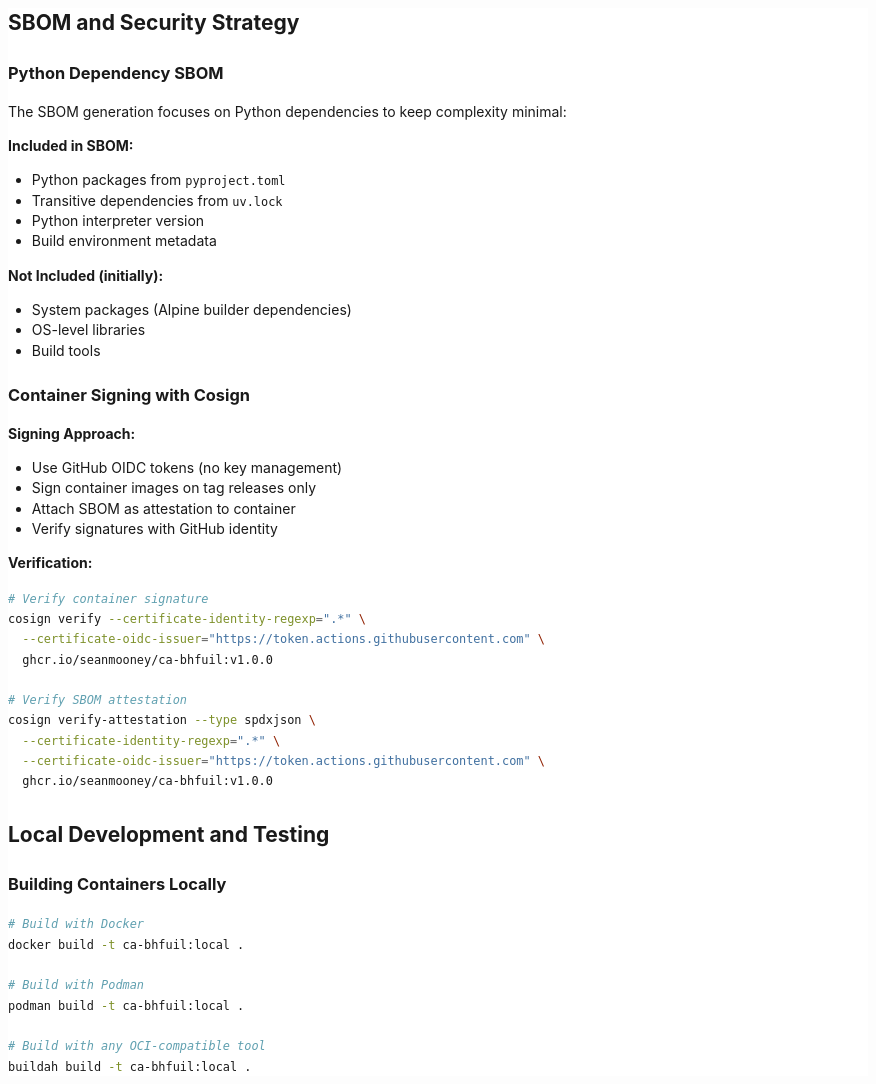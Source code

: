 ## SBOM and Security Strategy

### Python Dependency SBOM

The SBOM generation focuses on Python dependencies to keep complexity minimal:

**Included in SBOM:**
- Python packages from `pyproject.toml`
- Transitive dependencies from `uv.lock`
- Python interpreter version
- Build environment metadata

**Not Included (initially):**
- System packages (Alpine builder dependencies)
- OS-level libraries
- Build tools

### Container Signing with Cosign

**Signing Approach:**
- Use GitHub OIDC tokens (no key management)
- Sign container images on tag releases only
- Attach SBOM as attestation to container
- Verify signatures with GitHub identity

**Verification:**
```bash
# Verify container signature
cosign verify --certificate-identity-regexp=".*" \
  --certificate-oidc-issuer="https://token.actions.githubusercontent.com" \
  ghcr.io/seanmooney/ca-bhfuil:v1.0.0

# Verify SBOM attestation
cosign verify-attestation --type spdxjson \
  --certificate-identity-regexp=".*" \
  --certificate-oidc-issuer="https://token.actions.githubusercontent.com" \
  ghcr.io/seanmooney/ca-bhfuil:v1.0.0
```

## Local Development and Testing

### Building Containers Locally

```bash
# Build with Docker
docker build -t ca-bhfuil:local .

# Build with Podman  
podman build -t ca-bhfuil:local .

# Build with any OCI-compatible tool
buildah build -t ca-bhfuil:local .
```
